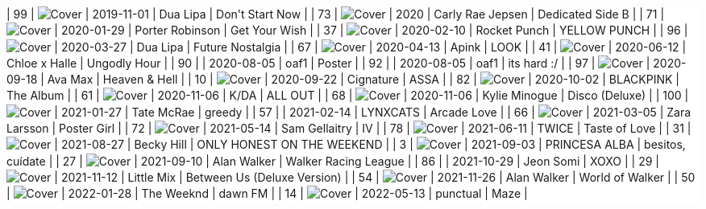| 99 | ![Cover](https://i.discogs.com/U_XJanulr2s-h6m-vB1zMKaUpUHmluL1A7kFG7ptBMA/rs:fit/g:sm/q:40/h:150/w:150/czM6Ly9kaXNjb2dz/LWRhdGFiYXNlLWlt/YWdlcy9SLTE0MzQ3/MTc4LTE1NzI2OTc5/MTEtMzA1My5qcGVn.jpeg) | 2019-11-01 | Dua Lipa | Don't Start Now |
| 73 | ![Cover](https://i.discogs.com/_dKUFvO6GzA6dR7cHFQ4PZ_K3TMiBsGw5Z9Te6_0mCw/rs:fit/g:sm/q:40/h:150/w:150/czM6Ly9kaXNjb2dz/LWRhdGFiYXNlLWlt/YWdlcy9SLTE1MzUw/Nzg1LTE1OTAxNTU2/MTgtNjc5Ny5qcGVn.jpeg) | 2020 | Carly Rae Jepsen | Dedicated Side B |
| 71 | ![Cover](https://i.discogs.com/49-1ZawPlqz7Y9blB8OUXPT9iWZwTdBTJWG8hZ4nE_g/rs:fit/g:sm/q:40/h:150/w:150/czM6Ly9kaXNjb2dz/LWRhdGFiYXNlLWlt/YWdlcy9SLTE0NzI3/MjM5LTE1ODA0MTMw/NTItNjAwMS5wbmc.jpeg) | 2020-01-29 | Porter Robinson | Get Your Wish |
| 37 | ![Cover](https://i.discogs.com/VkOPeOBjUraNxoDWsrEPKoSPPz9vApZVkx8JaatvEfY/rs:fit/g:sm/q:40/h:150/w:150/czM6Ly9kaXNjb2dz/LWRhdGFiYXNlLWlt/YWdlcy9SLTE0MDA3/MjYwLTE1NjU5NjI4/NzYtODEyMS5qcGVn.jpeg) | 2020-02-10 | Rocket Punch | YELLOW PUNCH |
| 96 | ![Cover](https://i.discogs.com/arCMttOyuRHtM_LDig4n3kNRNrxBnUaRfCIXatNfDgc/rs:fit/g:sm/q:40/h:150/w:150/czM6Ly9kaXNjb2dz/LWRhdGFiYXNlLWlt/YWdlcy9SLTE0OTg2/MjU3LTE1ODUzMDYw/NjUtMTI0Ny5qcGVn.jpeg) | 2020-03-27 | Dua Lipa | Future Nostalgia |
| 67 | ![Cover](https://i.discogs.com/RIHImC9ykdW8oKt2z4z694AE43nnyGXhE3L4Y7xQ7zA/rs:fit/g:sm/q:40/h:150/w:150/czM6Ly9kaXNjb2dz/LWRhdGFiYXNlLWlt/YWdlcy9SLTE1MTE1/MzQ3LTE1ODc2Njc1/MDItMTg1MC5qcGVn.jpeg) | 2020-04-13 | Apink | LOOK |
| 41 | ![Cover](https://i.discogs.com/y8iEegvMCZsIWD1Oy6CG6QCBFn022hg-D00mfG7JPpc/rs:fit/g:sm/q:40/h:150/w:150/czM6Ly9kaXNjb2dz/LWRhdGFiYXNlLWlt/YWdlcy9SLTE1NDg3/MDg4LTE1OTIzMzc2/NjktMzk1Mi5qcGVn.jpeg) | 2020-06-12 | Chloe x Halle | Ungodly Hour |
| 90 |  | 2020-08-05 | oaf1 | Poster |
| 92 |  | 2020-08-05 | oaf1 | its hard :/ |
| 97 | ![Cover](https://i.discogs.com/CBM38UCjWwyzJ7xXKlGvmmo5SlauAjT9LtqOQUFa8IA/rs:fit/g:sm/q:40/h:150/w:150/czM6Ly9kaXNjb2dz/LWRhdGFiYXNlLWlt/YWdlcy9SLTE1OTI3/NTMxLTE2MDY5MzMw/MTYtMTczMC5qcGVn.jpeg) | 2020-09-18 | Ava Max | Heaven &amp; Hell |
| 10 | ![Cover](https://i.discogs.com/fjev3l5OXSwrXNn2HeDsOFOJ2Ma-wTJ8v7dSuJW0JPo/rs:fit/g:sm/q:40/h:150/w:150/czM6Ly9kaXNjb2dz/LWRhdGFiYXNlLWlt/YWdlcy9SLTE3Mzg5/MjczLTE2MjcwMzY2/OTItNzMzOS5qcGVn.jpeg) | 2020-09-22 | Cignature | ASSA |
| 82 | ![Cover](https://i.discogs.com/TJuRaub-cJJG9zI225fiBEgfc6_--uLMvrcgT9GqWQQ/rs:fit/g:sm/q:40/h:150/w:150/czM6Ly9kaXNjb2dz/LWRhdGFiYXNlLWlt/YWdlcy9SLTE1OTk4/MzE4LTE2MDE2NDU3/NDAtMjc3OC5wbmc.jpeg) | 2020-10-02 | BLACKPINK | The Album |
| 61 | ![Cover](https://i.discogs.com/3gEf4fai05Qwyuvql2wOWltQu5vpaRnQnq8Xy0U_8HY/rs:fit/g:sm/q:40/h:150/w:150/czM6Ly9kaXNjb2dz/LWRhdGFiYXNlLWlt/YWdlcy9SLTE2MjQ0/NTM2LTE2MDU4OTMw/MjEtMjYyNi5qcGVn.jpeg) | 2020-11-06 | K/DA | ALL OUT |
| 68 | ![Cover](https://i.discogs.com/4rgrtxgkHH4_9cUduL4dmFqPE3-RY41YjNU5Al7KR7M/rs:fit/g:sm/q:40/h:150/w:150/czM6Ly9kaXNjb2dz/LWRhdGFiYXNlLWlt/YWdlcy9SLTE4NjQy/MTg0LTE2MjA0ODIy/MDItMzM3MS5qcGVn.jpeg) | 2020-11-06 | Kylie Minogue | Disco (Deluxe) |
| 100 | ![Cover](https://i.discogs.com/H3-8GbHLwyDxb0neQ5bNSOWhGZvUqvsSjAQY8WO6KPk/rs:fit/g:sm/q:40/h:150/w:150/czM6Ly9kaXNjb2dz/LWRhdGFiYXNlLWlt/YWdlcy9SLTE4Njc1/Mzk3LTE2MjA2ODg3/NTYtMzQxMC5qcGVn.jpeg) | 2021-01-27 | Tate McRae | greedy |
| 57 |  | 2021-02-14 | LYNXCATS | Arcade Love |
| 66 | ![Cover](https://i.discogs.com/isucJvg0ffb_LmOPU737YkI14zavZuH_oU8dkRBsyMk/rs:fit/g:sm/q:40/h:150/w:150/czM6Ly9kaXNjb2dz/LWRhdGFiYXNlLWlt/YWdlcy9SLTE3NzA3/OTQ4LTE2MTQ5NzU1/NjgtMjY0Ni5qcGVn.jpeg) | 2021-03-05 | Zara Larsson | Poster Girl |
| 72 | ![Cover](https://i.discogs.com/Tkomi9S8XjcBi4BdiUJMCkM53-3yNVpLChwMKTtLGrk/rs:fit/g:sm/q:40/h:150/w:150/czM6Ly9kaXNjb2dz/LWRhdGFiYXNlLWlt/YWdlcy9SLTE4NzMx/MDIwLTE2MjEwMzM0/NzgtMjU1My5qcGVn.jpeg) | 2021-05-14 | Sam Gellaitry | IV |
| 78 | ![Cover](https://i.discogs.com/H715e2mphVW3zjCZj0E2OoCxeV3YueJjjU6eDIJgsyM/rs:fit/g:sm/q:40/h:150/w:150/czM6Ly9kaXNjb2dz/LWRhdGFiYXNlLWlt/YWdlcy9SLTE5Mjc5/MDU3LTE2MjU4Mjkw/NjItNjUxNS5wbmc.jpeg) | 2021-06-11 | TWICE | Taste of Love |
| 31 | ![Cover](https://i.discogs.com/6p6_ls9-TqNkF3BHo02cm16Jy9Wk8lPiar_bBqqWbKc/rs:fit/g:sm/q:40/h:150/w:150/czM6Ly9kaXNjb2dz/LWRhdGFiYXNlLWlt/YWdlcy9SLTIwMDM0/ODMyLTE2NDg5MTI2/MDctMzA4Ni5qcGVn.jpeg) | 2021-08-27 | Becky Hill | ONLY HONEST ON THE WEEKEND |
| 3 | ![Cover](https://i.discogs.com/5sLsNj-BLJZy7USjNv56Pdka1WfEiw1Bu57mSLorscI/rs:fit/g:sm/q:40/h:150/w:150/czM6Ly9kaXNjb2dz/LWRhdGFiYXNlLWlt/YWdlcy9SLTIwMDg5/MzU0LTE2MzA2MDU3/OTAtOTUxMS5qcGVn.jpeg) | 2021-09-03 | PRINCESA ALBA | besitos, cuídate |
| 27 | ![Cover](https://i.discogs.com/P1HW2Swm0aQ4ixeXkdnksJjkHeFAGDj9Rfv8PKjrmCU/rs:fit/g:sm/q:40/h:150/w:150/czM6Ly9kaXNjb2dz/LWRhdGFiYXNlLWlt/YWdlcy9SLTIxNDI1/MTI4LTE2NDAwMzE4/MDAtNzUxNC5qcGVn.jpeg) | 2021-09-10 | Alan Walker | Walker Racing League |
| 86 |  | 2021-10-29 | Jeon Somi | XOXO |
| 29 | ![Cover](https://i.discogs.com/lgNgbMGcqSwLOuf4lJ_9YC5ut7cnrQ9i7v8Sw6jSHcw/rs:fit/g:sm/q:40/h:150/w:150/czM6Ly9kaXNjb2dz/LWRhdGFiYXNlLWlt/YWdlcy9SLTIwOTM3/NDI3LTE2MzY2NDYx/NTYtNzMwNy5qcGVn.jpeg) | 2021-11-12 | Little Mix | Between Us (Deluxe Version) |
| 54 | ![Cover](https://i.discogs.com/YLNA76L3llBKRH4NO5jr-13t3n3k_DCTCiEq3QXe1oU/rs:fit/g:sm/q:40/h:150/w:150/czM6Ly9kaXNjb2dz/LWRhdGFiYXNlLWlt/YWdlcy9SLTIxMTMz/MTUwLTE2Mzc5NTYw/MjgtNTc4My5qcGVn.jpeg) | 2021-11-26 | Alan Walker | World of Walker |
| 50 | ![Cover](https://i.discogs.com/fTEMcALiC9V_gqMKg9YX64hVGNDZpMV2RGg0iqJ3PtE/rs:fit/g:sm/q:40/h:150/w:150/czM6Ly9kaXNjb2dz/LWRhdGFiYXNlLWlt/YWdlcy9SLTIxNjM1/MTUyLTE2NDcyODUz/MDctMjkxOC5qcGVn.jpeg) | 2022-01-28 | The Weeknd | dawn FM |
| 14 | ![Cover](https://i.discogs.com/xEeCpgSMNuVpQCfFA6xJ9ORlOlVIMhZ-sxWnA8z1QBY/rs:fit/g:sm/q:40/h:150/w:150/czM6Ly9kaXNjb2dz/LWRhdGFiYXNlLWlt/YWdlcy9SLTIzMjE0/NDUyLTE2NTI0NjI4/MTMtNzQ5OS5qcGVn.jpeg) | 2022-05-13 | punctual | Maze |